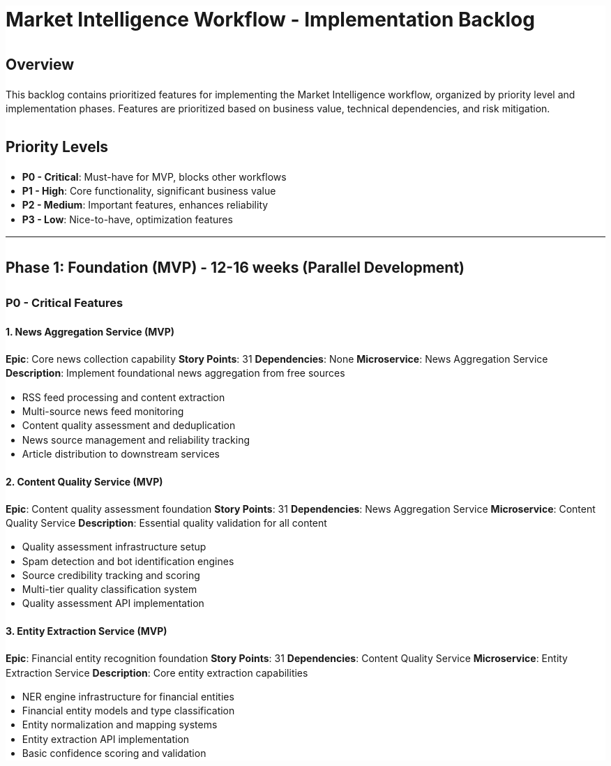 # Market Intelligence Workflow - Implementation Backlog

## Overview
This backlog contains prioritized features for implementing the Market Intelligence workflow, organized by priority level and implementation phases. Features are prioritized based on business value, technical dependencies, and risk mitigation.

## Priority Levels
- **P0 - Critical**: Must-have for MVP, blocks other workflows
- **P1 - High**: Core functionality, significant business value
- **P2 - Medium**: Important features, enhances reliability
- **P3 - Low**: Nice-to-have, optimization features

---

## Phase 1: Foundation (MVP) - 12-16 weeks (Parallel Development)

### P0 - Critical Features

#### 1. News Aggregation Service (MVP)
**Epic**: Core news collection capability
**Story Points**: 31
**Dependencies**: None
**Microservice**: News Aggregation Service
**Description**: Implement foundational news aggregation from free sources
- RSS feed processing and content extraction
- Multi-source news feed monitoring
- Content quality assessment and deduplication
- News source management and reliability tracking
- Article distribution to downstream services

#### 2. Content Quality Service (MVP)
**Epic**: Content quality assessment foundation
**Story Points**: 31
**Dependencies**: News Aggregation Service
**Microservice**: Content Quality Service
**Description**: Essential quality validation for all content
- Quality assessment infrastructure setup
- Spam detection and bot identification engines
- Source credibility tracking and scoring
- Multi-tier quality classification system
- Quality assessment API implementation

#### 3. Entity Extraction Service (MVP)
**Epic**: Financial entity recognition foundation
**Story Points**: 31
**Dependencies**: Content Quality Service
**Microservice**: Entity Extraction Service
**Description**: Core entity extraction capabilities
- NER engine infrastructure for financial entities
- Financial entity models and type classification
- Entity normalization and mapping systems
- Entity extraction API implementation
- Basic confidence scoring and validation
